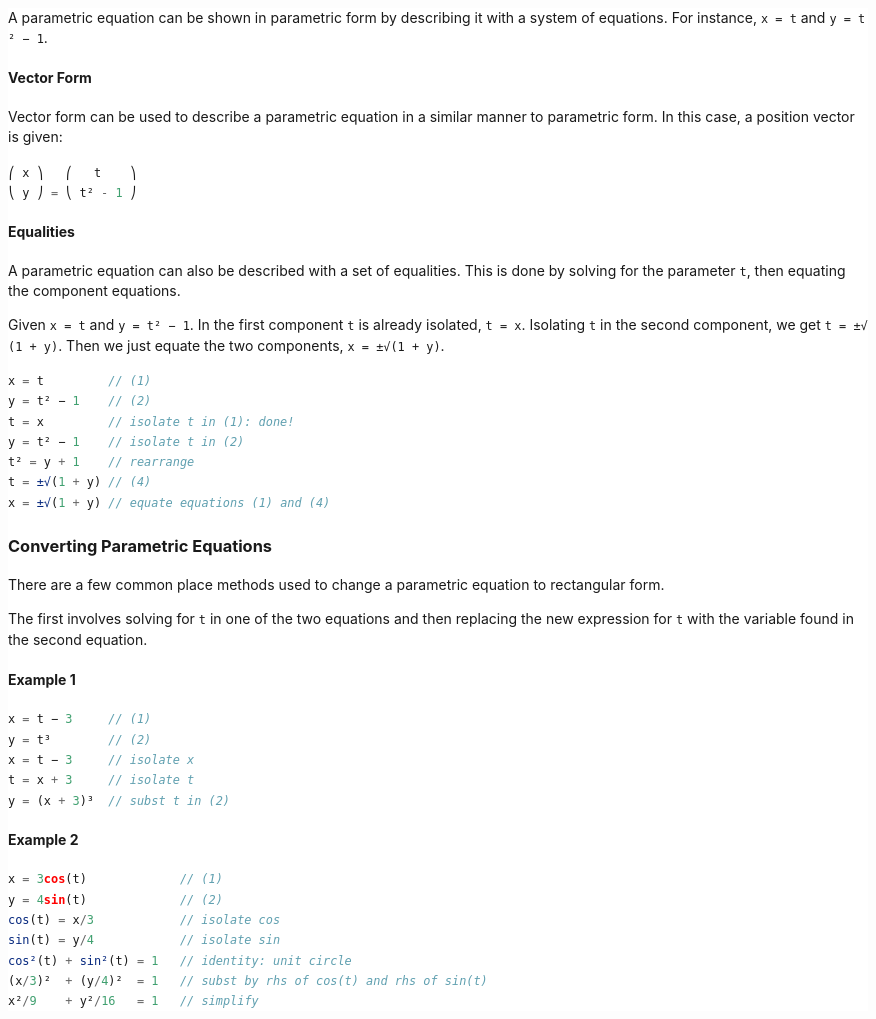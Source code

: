 A parametric equation can be shown in parametric form by describing it with a system of equations. For instance, `x = t` and `y = t² − 1`.

#### Vector Form

Vector form can be used to describe a parametric equation in a similar manner to parametric form. In this case, a position vector is given:

```js
⎛ x ⎞   ⎛   t    ⎞
⎝ y ⎠ = ⎝ t² - 1 ⎠
```

#### Equalities

A parametric equation can also be described with a set of equalities. This is done by solving for the parameter `t`, then equating the component equations.

Given `x = t` and `y = t² − 1`. In the first component `t` is already isolated, `t = x`. Isolating `t` in the second component, we get `t = ±√(1 + y)`. Then we just equate the two components, `x = ±√(1 + y)`.

```js
x = t         // (1)
y = t² − 1    // (2)
t = x         // isolate t in (1): done!
y = t² − 1    // isolate t in (2)
t² = y + 1    // rearrange
t = ±√(1 + y) // (4)
x = ±√(1 + y) // equate equations (1) and (4)
```

### Converting Parametric Equations

There are a few common place methods used to change a parametric equation to rectangular form.

The first involves solving for `t` in one of the two equations and then replacing the new expression for `t` with the variable found in the second equation.

#### Example 1

```js
x = t − 3     // (1)
y = t³        // (2)
x = t − 3     // isolate x
t = x + 3     // isolate t
y = (x + 3)³  // subst t in (2)
```

#### Example 2

```js
x = 3cos(t)             // (1)
y = 4sin(t)             // (2)
cos(t) = x/3            // isolate cos
sin(t) = y/4            // isolate sin
cos²(t) + sin²(t) = 1   // identity: unit circle
(x/3)²  + (y/4)²  = 1   // subst by rhs of cos(t) and rhs of sin(t)
x²/9    + y²/16   = 1   // simplify
```
